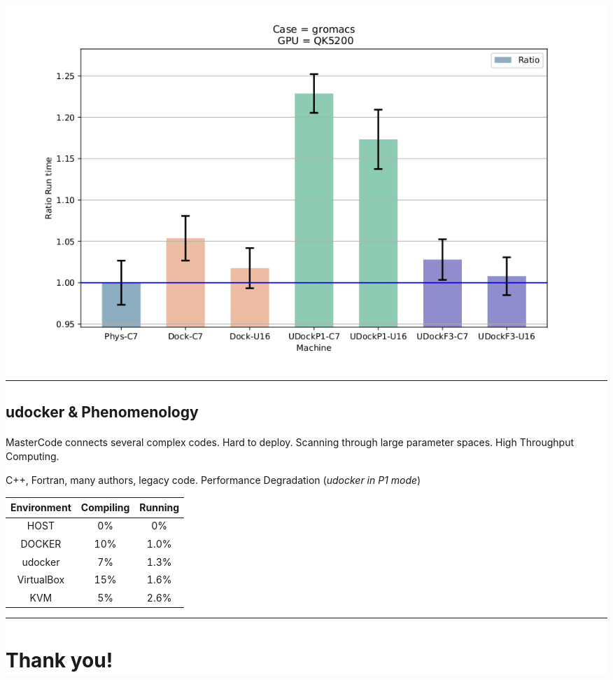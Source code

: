 ![bg right:50% w:700px](imgs/ratio-gromacs.png)

---

## udocker & Phenomenology

MasterCode connects several complex codes. Hard to deploy. Scanning through large parameter spaces. High Throughput Computing.

C++, Fortran, many authors, legacy code. Performance Degradation (*udocker in P1 mode*)
  
| Environment | Compiling | Running |
| :---------: | :-------: | :-----: |
| HOST        |  0% |   0% |
| DOCKER      | 10% | 1.0% |
| udocker     |  7% | 1.3% |
| VirtualBox  | 15% | 1.6% |
| KVM         |  5% | 2.6% |

---



# Thank you!
